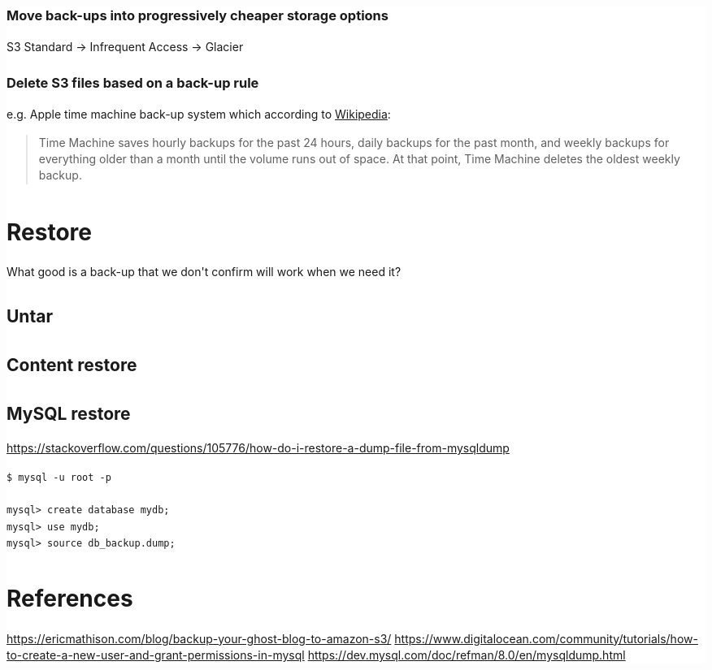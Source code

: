 ### Move back-ups into progressively cheaper storage options
S3
Standard -> Infrequent Access -> Glacier

### Delete S3 files based on a back-up rule
e.g. Apple time machine back-up system which according to [Wikipedia](https://en.wikipedia.org/wiki/Time_Machine_(macOS)#Overview):
>Time Machine saves hourly backups for the past 24 hours, daily backups for the past month, and weekly backups for everything older than a month until the volume runs out of space. At that point, Time Machine deletes the oldest weekly backup. 

# Restore
What good is a back-up that we don't confirm will work when we need it?

## Untar

## Content restore

## MySQL restore
https://stackoverflow.com/questions/105776/how-do-i-restore-a-dump-file-from-mysqldump
```
$ mysql -u root -p

mysql> create database mydb;
mysql> use mydb;
mysql> source db_backup.dump;
```


# References
https://ericmathison.com/blog/backup-your-ghost-blog-to-amazon-s3/
https://www.digitalocean.com/community/tutorials/how-to-create-a-new-user-and-grant-permissions-in-mysql
https://dev.mysql.com/doc/refman/8.0/en/mysqldump.html
